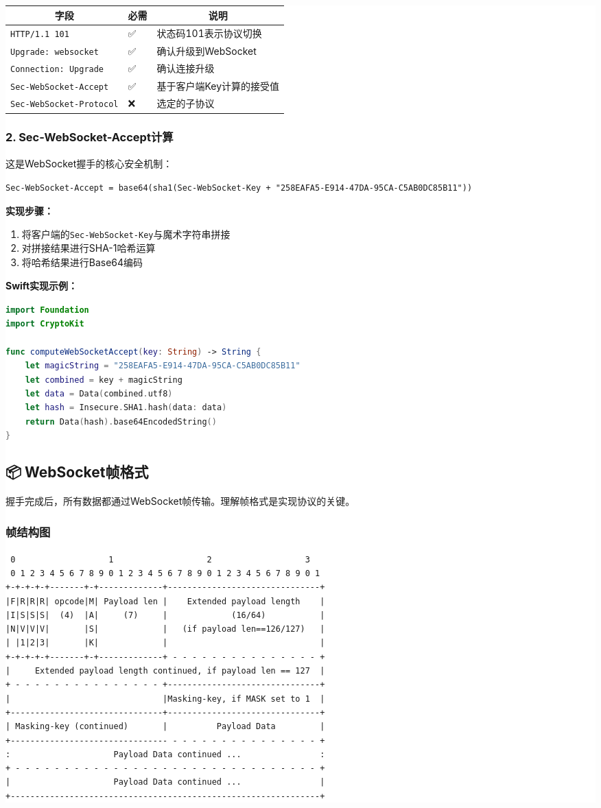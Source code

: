 | 字段 | 必需 | 说明 |
|------|------|------|
| `HTTP/1.1 101` | ✅ | 状态码101表示协议切换 |
| `Upgrade: websocket` | ✅ | 确认升级到WebSocket |
| `Connection: Upgrade` | ✅ | 确认连接升级 |
| `Sec-WebSocket-Accept` | ✅ | 基于客户端Key计算的接受值 |
| `Sec-WebSocket-Protocol` | ❌ | 选定的子协议 |

### 2. Sec-WebSocket-Accept计算

这是WebSocket握手的核心安全机制：

```
Sec-WebSocket-Accept = base64(sha1(Sec-WebSocket-Key + "258EAFA5-E914-47DA-95CA-C5AB0DC85B11"))
```

**实现步骤：**
1. 将客户端的`Sec-WebSocket-Key`与魔术字符串拼接
2. 对拼接结果进行SHA-1哈希运算  
3. 将哈希结果进行Base64编码

**Swift实现示例：**
```swift
import Foundation
import CryptoKit

func computeWebSocketAccept(key: String) -> String {
    let magicString = "258EAFA5-E914-47DA-95CA-C5AB0DC85B11"
    let combined = key + magicString
    let data = Data(combined.utf8)
    let hash = Insecure.SHA1.hash(data: data)
    return Data(hash).base64EncodedString()
}
```

## 📦 WebSocket帧格式

握手完成后，所有数据都通过WebSocket帧传输。理解帧格式是实现协议的关键。

### 帧结构图

```
 0                   1                   2                   3
 0 1 2 3 4 5 6 7 8 9 0 1 2 3 4 5 6 7 8 9 0 1 2 3 4 5 6 7 8 9 0 1
+-+-+-+-+-------+-+-------------+-------------------------------+
|F|R|R|R| opcode|M| Payload len |    Extended payload length    |
|I|S|S|S|  (4)  |A|     (7)     |             (16/64)           |
|N|V|V|V|       |S|             |   (if payload len==126/127)   |
| |1|2|3|       |K|             |                               |
+-+-+-+-+-------+-+-------------+ - - - - - - - - - - - - - - - +
|     Extended payload length continued, if payload len == 127  |
+ - - - - - - - - - - - - - - - +-------------------------------+
|                               |Masking-key, if MASK set to 1  |
+-------------------------------+-------------------------------+
| Masking-key (continued)       |          Payload Data         |
+-------------------------------- - - - - - - - - - - - - - - - +
:                     Payload Data continued ...                :
+ - - - - - - - - - - - - - - - - - - - - - - - - - - - - - - - +
|                     Payload Data continued ...                |
+---------------------------------------------------------------+
```
